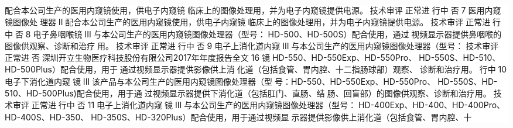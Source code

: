 配合本公司生产的医用内窥镜使用，供电子内窥镜
临床上的图像处理用，并为电子内窥镜提供电源。
技术审评
正常进
行中
否
7
医用内窥镜图像处
理器
II
配合本公司生产的医用内窥镜使用，供电子内窥镜
临床上的图像处理用，并为电子内窥镜提供电源。
技术审评
正常进
行中
否
8
电子鼻咽喉镜
III
与本公司生产的医用内窥镜图像处理器（型号：
HD-500、HD-500S）配合使用，通过
视频显示器提供鼻咽喉的图像供观察、诊断和治疗
用。
技术审评
正常进
行中
否
9
电子上消化道内窥
III
与本公司生产的医用内窥镜图像处理器（型号：
技术审评
正常进
否
深圳开立生物医疗科技股份有限公司2017年年度报告全文
16
镜
HD-550、HD-550Exp、HD-550Pro、
HD-550S、HD-510、HD-500Plus）配合使用，用于
通过视频显示器提供影像供上消
化道（包括食管、胃内腔、十二指肠球部）观察、
诊断和治疗用。
行中
10
电子下消化道内窥
镜
III
该产品与本公司生产的医用内窥镜图像处理器（型
号：HD-550、HD-550Exp、HD-550Pro、
HD-550S、HD-510、HD-500Plus)配合使用，用于通
过视频显示器提供下消化道（包括肛门、直肠、结
肠、回盲部）的图像供观察、诊断和治疗用。
技术审评
正常进
行中
否
11
电子上消化道内窥
镜
III
与本公司生产的医用内窥镜图像处理器（型号：
HD-400Exp、HD-400、HD-400Pro、HD-400S、HD-350、
HD-350S、HD-320Plus）配合使用，用于通过视频显
示器提供影像供上消化道（包括食管、胃内腔、十